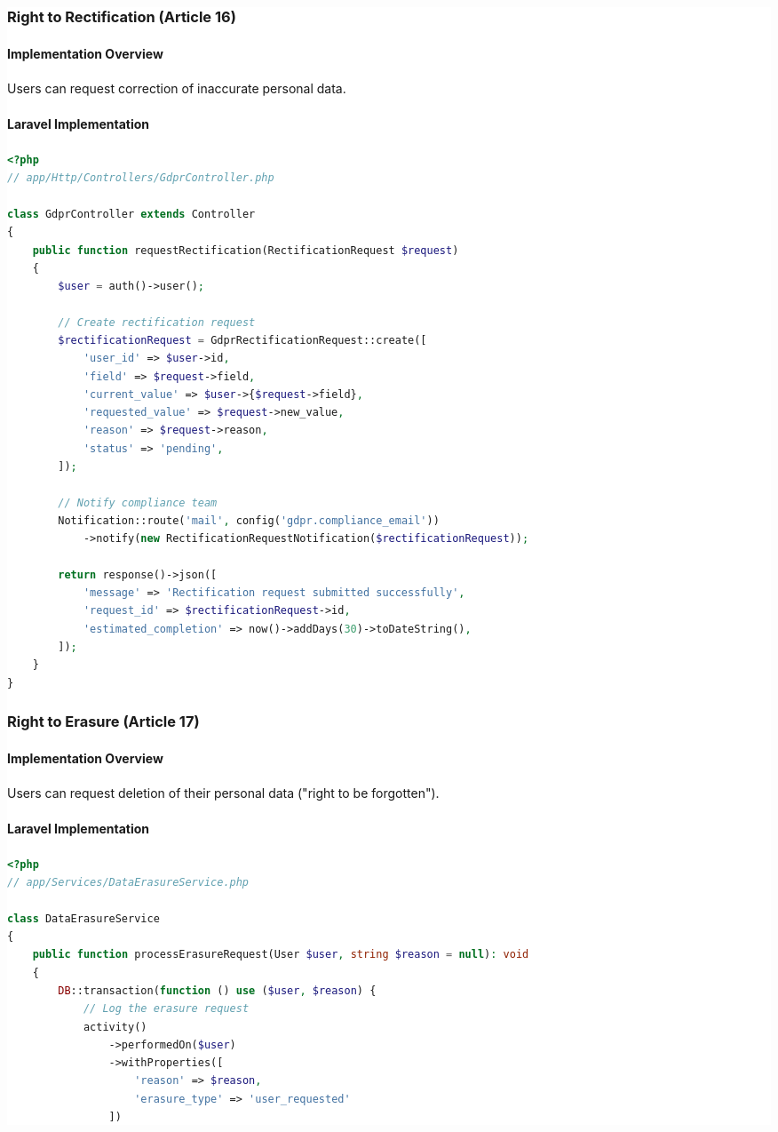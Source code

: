 ```php
```

### Right to Rectification (Article 16)

#### Implementation Overview
Users can request correction of inaccurate personal data.

#### Laravel Implementation
```php
<?php
// app/Http/Controllers/GdprController.php

class GdprController extends Controller
{
    public function requestRectification(RectificationRequest $request)
    {
        $user = auth()->user();
        
        // Create rectification request
        $rectificationRequest = GdprRectificationRequest::create([
            'user_id' => $user->id,
            'field' => $request->field,
            'current_value' => $user->{$request->field},
            'requested_value' => $request->new_value,
            'reason' => $request->reason,
            'status' => 'pending',
        ]);
        
        // Notify compliance team
        Notification::route('mail', config('gdpr.compliance_email'))
            ->notify(new RectificationRequestNotification($rectificationRequest));
        
        return response()->json([
            'message' => 'Rectification request submitted successfully',
            'request_id' => $rectificationRequest->id,
            'estimated_completion' => now()->addDays(30)->toDateString(),
        ]);
    }
}
```

### Right to Erasure (Article 17)

#### Implementation Overview
Users can request deletion of their personal data ("right to be forgotten").

#### Laravel Implementation
```php
<?php
// app/Services/DataErasureService.php

class DataErasureService
{
    public function processErasureRequest(User $user, string $reason = null): void
    {
        DB::transaction(function () use ($user, $reason) {
            // Log the erasure request
            activity()
                ->performedOn($user)
                ->withProperties([
                    'reason' => $reason,
                    'erasure_type' => 'user_requested'
                ])
```